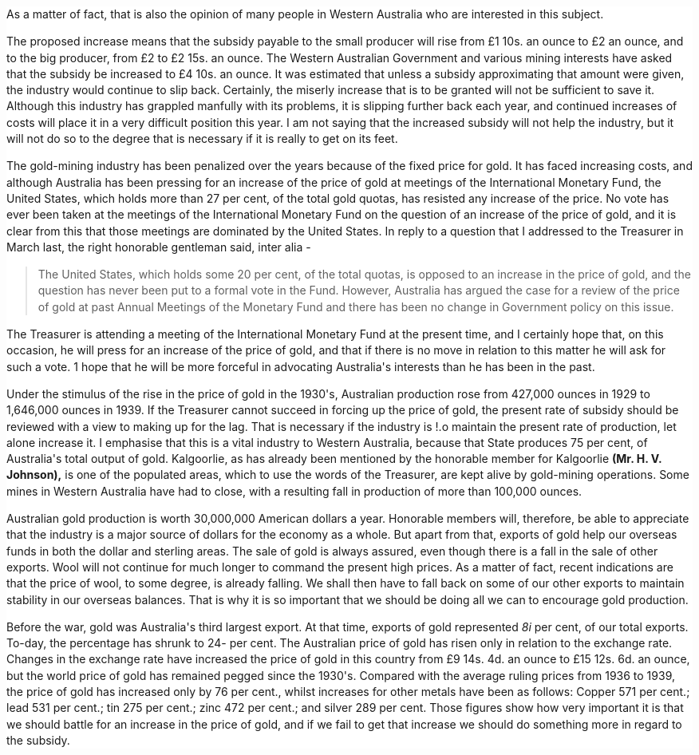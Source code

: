 As a matter of fact, that is also the opinion of many people in Western Australia who are interested in this subject. 

The proposed increase means that the subsidy payable to the small producer will rise from £1 10s. an ounce to £2 an ounce, and to the big producer, from £2 to £2 15s. an ounce. The Western Australian Government and various mining interests have asked that the subsidy be increased to £4 10s. an ounce. It was estimated that unless a subsidy approximating that amount were given, the industry would continue to slip back. Certainly, the miserly increase that is to be granted will not be sufficient to save it. Although this industry has grappled manfully with its problems, it is slipping further back each year, and continued increases of costs will place it in a very difficult position this year. I am not saying that the increased subsidy will not help the industry, but it will not do so to the degree that is necessary if it is really to get on its feet. 

The gold-mining industry has been penalized over the years because of the fixed price for gold. It has faced increasing costs, and although Australia has been pressing for an increase of the price of gold at meetings of the International Monetary Fund, the United States, which holds more than 27 per cent, of the total gold quotas, has resisted any increase of the price. No vote has ever been taken at the meetings of the International Monetary Fund on the question of an increase of the price of gold, and it is clear from this that those meetings are dominated by the United States. In reply to a question that I addressed to the Treasurer in March last, the right honorable gentleman said, inter alia - 

  >The United States, which holds some 20 per cent, of the total quotas, is opposed to an increase in the price of gold, and the question has never been put to a formal vote in the Fund. However, Australia has argued the case for a review of the price of gold at past Annual Meetings of the Monetary Fund and there has been no change in Government policy on this issue. 

The Treasurer is attending a meeting of the International Monetary Fund at the present time, and I certainly hope that, on this occasion, he will press for an increase of the price of gold, and that if there is no move in relation to this matter he will ask for such a vote. 1 hope that he will be more forceful in advocating Australia's interests than he has been in the past. 

Under the stimulus of the rise in the price of gold in the 1930's, Australian production rose from 427,000 ounces in 1929 to 1,646,000 ounces in 1939. If the Treasurer cannot succeed in forcing up the price of gold, the present rate of subsidy should be reviewed with a view to making up for the lag. That is necessary if the industry is !.o maintain the present rate of production, let alone increase it. I emphasise that this is a vital industry to Western Australia, because that State produces 75 per cent, of Australia's total output of gold. Kalgoorlie, as has already been mentioned by the honorable member for Kalgoorlie  **(Mr. H. V. Johnson),**  is one of the populated areas, which to use the words of the Treasurer, are kept alive by gold-mining operations. Some mines in Western Australia have had to close, with a resulting fall in production of more than 100,000 ounces. 

Australian gold production is worth 30,000,000 American dollars a year. Honorable members will, therefore, be able to appreciate that the industry is a major source of dollars for the economy as a whole. But apart from that, exports of gold help our overseas funds in both the dollar and sterling areas. The sale of gold is always assured, even though there is a fall in the sale of other exports. Wool will not continue for much longer to command the present high prices. As a matter of fact, recent indications are that the price of wool, to some degree, is already falling. We shall then have to fall back on some of our other exports to maintain stability in our overseas balances. That is why it is so important that we should be doing all we can to encourage gold production. 

Before the war, gold was Australia's third largest export. At that time, exports of gold represented  *8i*  per cent, of our total exports. To-day, the percentage has shrunk to 24- per cent. The Australian price of gold has risen only in relation to the exchange rate. Changes in the exchange rate have increased the price of gold in this country from £9 14s. 4d. an ounce to £15 12s. 6d. an ounce, but the world price of gold has remained pegged since the 1930's. Compared with the average ruling prices from 1936 to 1939, the price of gold has increased only by 76 per cent., whilst increases for other metals have been as follows: Copper 571 per cent.; lead 531 per cent.; tin 275 per cent.; zinc 472 per cent.; and silver 289 per cent. Those figures show how very important it is that we should battle for an increase in the price of gold, and if we fail to get that increase we should do something more in regard to the subsidy. 
